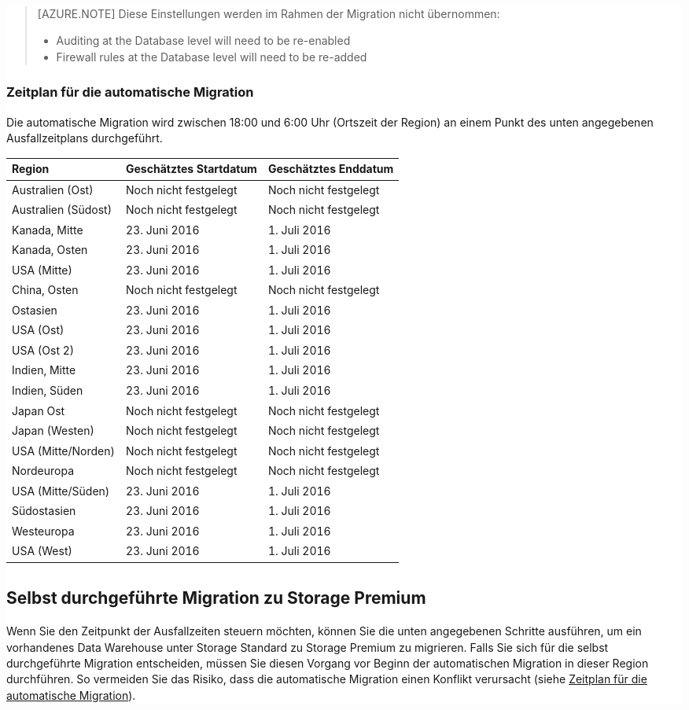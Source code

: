 > [AZURE.NOTE] Diese Einstellungen werden im Rahmen der Migration nicht übernommen:
> 
>	-  Auditing at the Database level will need to be re-enabled
>	-  Firewall rules at the Database level will need to be re-added

### Zeitplan für die automatische Migration
Die automatische Migration wird zwischen 18:00 und 6:00 Uhr (Ortszeit der Region) an einem Punkt des unten angegebenen Ausfallzeitplans durchgeführt.

| Region | Geschätztes Startdatum | Geschätztes Enddatum |
| :------------------ | :--------------------------- | :--------------------------- |
| Australien (Ost) | Noch nicht festgelegt | Noch nicht festgelegt |
| Australien (Südost) | Noch nicht festgelegt | Noch nicht festgelegt |
| Kanada, Mitte | 23\. Juni 2016 | 1\. Juli 2016 |
| Kanada, Osten | 23\. Juni 2016 | 1\. Juli 2016 |
| USA (Mitte) | 23\. Juni 2016 | 1\. Juli 2016 |
| China, Osten | Noch nicht festgelegt | Noch nicht festgelegt |
| Ostasien | 23\. Juni 2016 | 1\. Juli 2016 |
| USA (Ost) | 23\. Juni 2016 | 1\. Juli 2016 |
| USA (Ost 2) | 23\. Juni 2016 | 1\. Juli 2016 |
| Indien, Mitte | 23\. Juni 2016 | 1\. Juli 2016 |
| Indien, Süden | 23\. Juni 2016 | 1\. Juli 2016 |
| Japan Ost | Noch nicht festgelegt | Noch nicht festgelegt |
| Japan (Westen) | Noch nicht festgelegt | Noch nicht festgelegt |
| USA (Mitte/Norden) | Noch nicht festgelegt | Noch nicht festgelegt |
| Nordeuropa | Noch nicht festgelegt | Noch nicht festgelegt |
| USA (Mitte/Süden) | 23\. Juni 2016 | 1\. Juli 2016 |
| Südostasien | 23\. Juni 2016 | 1\. Juli 2016 |
| Westeuropa | 23\. Juni 2016 | 1\. Juli 2016 |
| USA (West) | 23\. Juni 2016 | 1\. Juli 2016 |

## Selbst durchgeführte Migration zu Storage Premium
Wenn Sie den Zeitpunkt der Ausfallzeiten steuern möchten, können Sie die unten angegebenen Schritte ausführen, um ein vorhandenes Data Warehouse unter Storage Standard zu Storage Premium zu migrieren. Falls Sie sich für die selbst durchgeführte Migration entscheiden, müssen Sie diesen Vorgang vor Beginn der automatischen Migration in dieser Region durchführen. So vermeiden Sie das Risiko, dass die automatische Migration einen Konflikt verursacht (siehe [Zeitplan für die automatische Migration][]).


[Zeitplan für die automatische Migration]: #automatic-migration-schedule
[Zeitplans für die automatische Migration]: #automatic-migration-schedule
[self-migration to Premium Storage]: #self-migration-to-premium-storage
[ein Supportticket erstellen]: ./sql-data-warehouse-get-started-create-support-ticket.md
[gekoppelte Azure-Region]: ./best-practices-availability-paired-regions.md
[Hauptseite der Dokumentation]: ./services/sql-data-warehouse.md
[Halten Sie das DW an]: ./sql-data-warehouse-manage-compute-portal.md/#pause-compute
[Halten Sie „MyDWTemp“ an]: ./sql-data-warehouse-manage-compute-portal.md/#pause-compute
[Halten Sie „MyDW“ an]: ./sql-data-warehouse-manage-compute-portal.md/#pause-compute
[Wiederherstellung]: ./sql-data-warehouse-manage-database-restore-portal.md
[Problemumgehung in Bezug auf die Umbenennung]: #optional-rename-workaround
[Storage Premium eingeführt, um die Leistung besser vorhersagen zu können]: https://azure.microsoft.com/blog/azure-sql-data-warehouse-introduces-premium-storage-for-greater-performance/